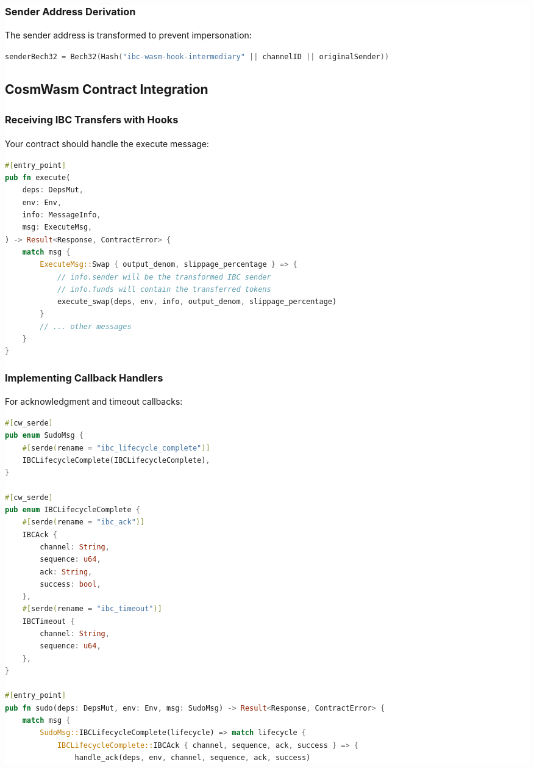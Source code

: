 ### Sender Address Derivation

The sender address is transformed to prevent impersonation:
```go
senderBech32 = Bech32(Hash("ibc-wasm-hook-intermediary" || channelID || originalSender))
```

## CosmWasm Contract Integration

### Receiving IBC Transfers with Hooks

Your contract should handle the execute message:

```rust
#[entry_point]
pub fn execute(
    deps: DepsMut,
    env: Env,
    info: MessageInfo,
    msg: ExecuteMsg,
) -> Result<Response, ContractError> {
    match msg {
        ExecuteMsg::Swap { output_denom, slippage_percentage } => {
            // info.sender will be the transformed IBC sender
            // info.funds will contain the transferred tokens
            execute_swap(deps, env, info, output_denom, slippage_percentage)
        }
        // ... other messages
    }
}
```

### Implementing Callback Handlers

For acknowledgment and timeout callbacks:

```rust
#[cw_serde]
pub enum SudoMsg {
    #[serde(rename = "ibc_lifecycle_complete")]
    IBCLifecycleComplete(IBCLifecycleComplete),
}

#[cw_serde]
pub enum IBCLifecycleComplete {
    #[serde(rename = "ibc_ack")]
    IBCAck {
        channel: String,
        sequence: u64,
        ack: String,
        success: bool,
    },
    #[serde(rename = "ibc_timeout")]
    IBCTimeout {
        channel: String,
        sequence: u64,
    },
}

#[entry_point]
pub fn sudo(deps: DepsMut, env: Env, msg: SudoMsg) -> Result<Response, ContractError> {
    match msg {
        SudoMsg::IBCLifecycleComplete(lifecycle) => match lifecycle {
            IBCLifecycleComplete::IBCAck { channel, sequence, ack, success } => {
                handle_ack(deps, env, channel, sequence, ack, success)
```